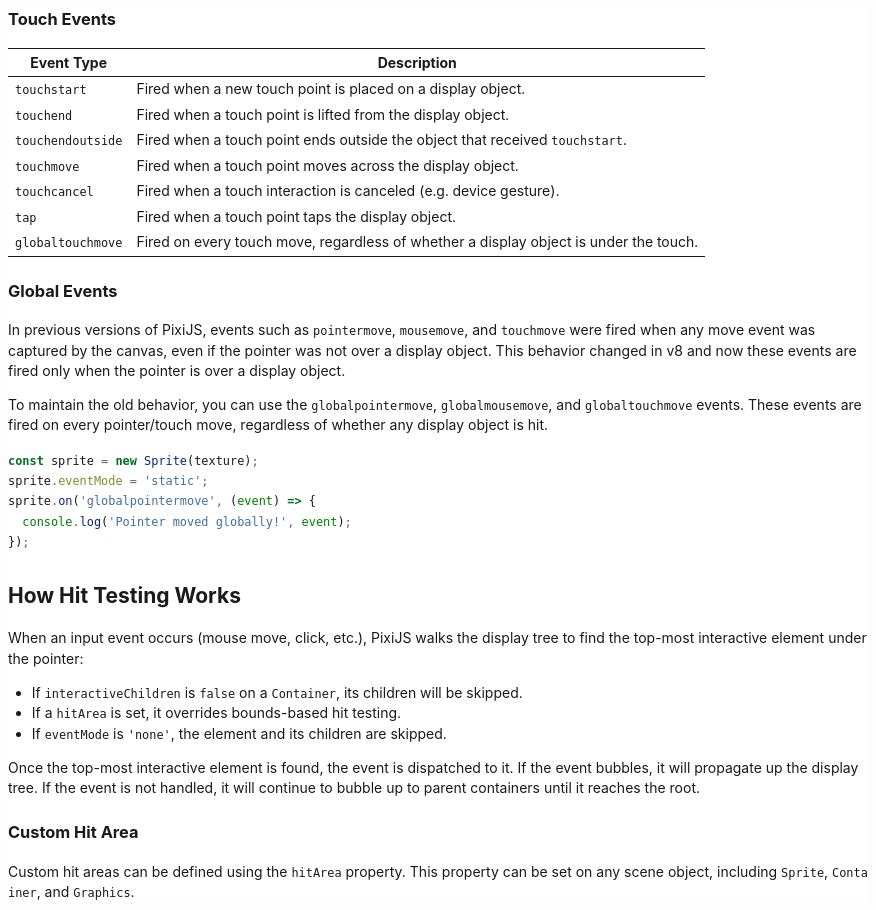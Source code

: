 ### Touch Events

| Event Type        | Description                                                                           |
| ----------------- | ------------------------------------------------------------------------------------- |
| `touchstart`      | Fired when a new touch point is placed on a display object.                           |
| `touchend`        | Fired when a touch point is lifted from the display object.                           |
| `touchendoutside` | Fired when a touch point ends outside the object that received `touchstart`.          |
| `touchmove`       | Fired when a touch point moves across the display object.                             |
| `touchcancel`     | Fired when a touch interaction is canceled (e.g. device gesture).                     |
| `tap`             | Fired when a touch point taps the display object.                                     |
| `globaltouchmove` | Fired on every touch move, regardless of whether a display object is under the touch. |

### Global Events

In previous versions of PixiJS, events such as `pointermove`, `mousemove`, and `touchmove` were fired when any move event was captured by the canvas, even if the pointer was not over a display object. This behavior changed in v8 and now these events are fired only when the pointer is over a display object.

To maintain the old behavior, you can use the `globalpointermove`, `globalmousemove`, and `globaltouchmove` events. These events are fired on every pointer/touch move, regardless of whether any display object is hit.

```ts
const sprite = new Sprite(texture);
sprite.eventMode = 'static';
sprite.on('globalpointermove', (event) => {
  console.log('Pointer moved globally!', event);
});
```

## How Hit Testing Works

When an input event occurs (mouse move, click, etc.), PixiJS walks the display tree to find the top-most interactive element under the pointer:

- If `interactiveChildren` is `false` on a `Container`, its children will be skipped.
- If a `hitArea` is set, it overrides bounds-based hit testing.
- If `eventMode` is `'none'`, the element and its children are skipped.

Once the top-most interactive element is found, the event is dispatched to it. If the event bubbles, it will propagate up the display tree.
If the event is not handled, it will continue to bubble up to parent containers until it reaches the root.

### Custom Hit Area

Custom hit areas can be defined using the `hitArea` property. This property can be set on any scene object, including `Sprite`, `Container`, and `Graphics`.
